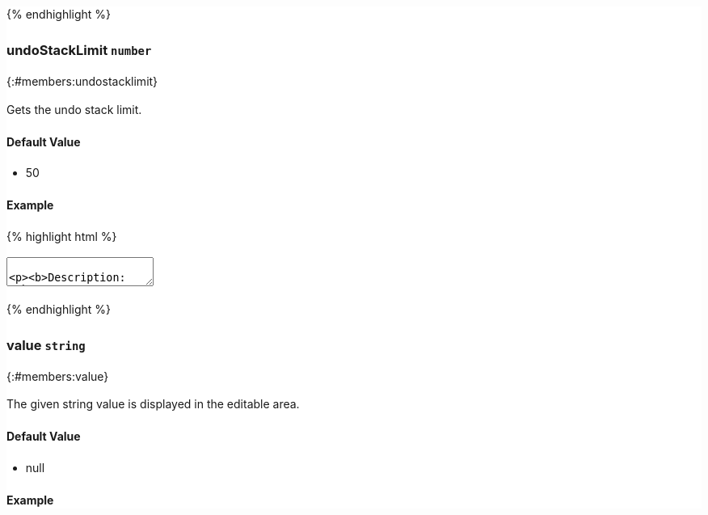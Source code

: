 </script>
{% endhighlight %}



### undoStackLimit `number`
{:#members:undostacklimit}


Gets the undo stack limit.


#### Default Value




* 50




#### Example



{% highlight html %}
 
<textarea   id="rteSample">     
<p><b>Description:</b></p>
        <p>The Rich Text Editor (RTE) control is easy to render in the
        client side. Customers can easily edit the contents and get the HTML content for
        the displayed content. A rich text editor control provides users with a toolbar
        that helps them to apply rich text formats to the text entered in the text
        area. </p></textarea ><script>
    // Initializes the RTE with the specified 'undoStackLimit' value.
    $("#rteSample").ejRTE({ undoStackLimit: 70 });
</script>
{% endhighlight %}




### value `string`
{:#members:value}




The given string value is displayed in the editable area.


#### Default Value




* null




#### Example


